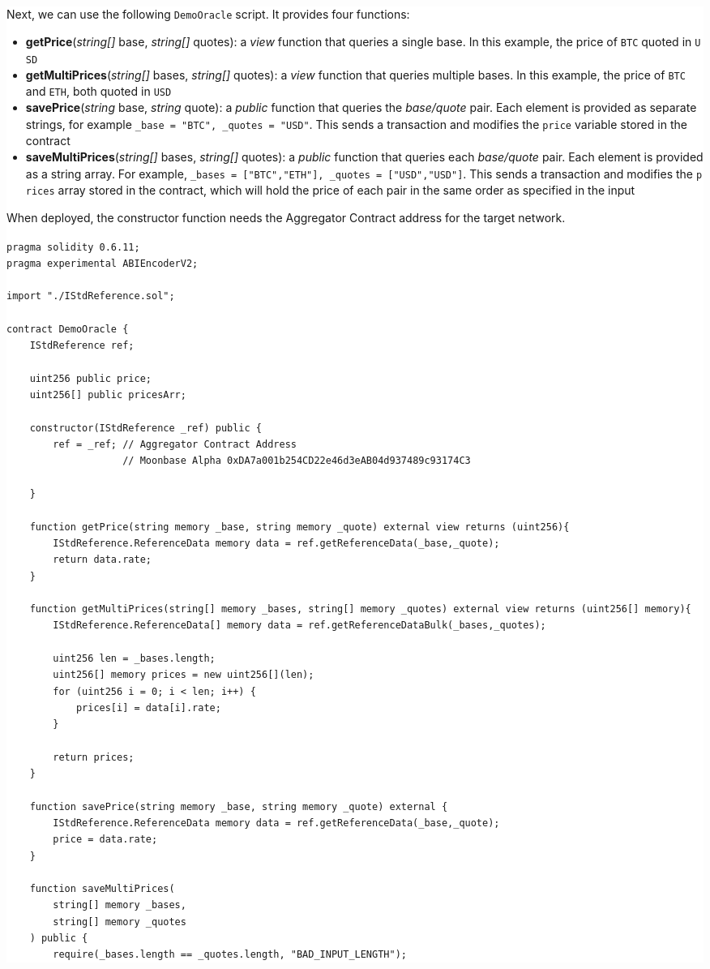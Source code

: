 ```sol
```
Next, we can use the following `DemoOracle` script. It provides four functions:

 - **getPrice**(*string[]* base, *string[]* quotes): a _view_ function that queries a single base. In this example, the price of `BTC` quoted in `USD`
 - **getMultiPrices**(*string[]* bases, *string[]* quotes): a _view_ function that queries multiple bases. In this example, the price of `BTC` and `ETH`, both quoted in `USD`
 - **savePrice**(*string* base, *string* quote): a _public_ function that queries the _base/quote_ pair. Each element is provided as separate strings, for example `_base = "BTC", _quotes = "USD"`. This sends a transaction and modifies the `price` variable stored in the contract
 - **saveMultiPrices**(*string[]* bases, *string[]* quotes): a _public_  function that queries each _base/quote_ pair. Each element is provided as a string array. For example, `_bases = ["BTC","ETH"], _quotes = ["USD","USD"]`. This sends a transaction and modifies the `prices` array stored in the contract, which will hold the price of each pair in the same order as specified in the input

 When deployed, the constructor function needs the Aggregator Contract address for the target network.

```sol
pragma solidity 0.6.11;
pragma experimental ABIEncoderV2;

import "./IStdReference.sol";

contract DemoOracle {
    IStdReference ref;
    
    uint256 public price;
    uint256[] public pricesArr;

    constructor(IStdReference _ref) public {
        ref = _ref; // Aggregator Contract Address
                    // Moonbase Alpha 0xDA7a001b254CD22e46d3eAB04d937489c93174C3

    }

    function getPrice(string memory _base, string memory _quote) external view returns (uint256){
        IStdReference.ReferenceData memory data = ref.getReferenceData(_base,_quote);
        return data.rate;
    }

    function getMultiPrices(string[] memory _bases, string[] memory _quotes) external view returns (uint256[] memory){
        IStdReference.ReferenceData[] memory data = ref.getReferenceDataBulk(_bases,_quotes);

        uint256 len = _bases.length;
        uint256[] memory prices = new uint256[](len);
        for (uint256 i = 0; i < len; i++) {
            prices[i] = data[i].rate;
        }

        return prices;
    }
    
    function savePrice(string memory _base, string memory _quote) external {
        IStdReference.ReferenceData memory data = ref.getReferenceData(_base,_quote);
        price = data.rate;
    }
    
    function saveMultiPrices(
        string[] memory _bases,
        string[] memory _quotes
    ) public {
        require(_bases.length == _quotes.length, "BAD_INPUT_LENGTH");
```